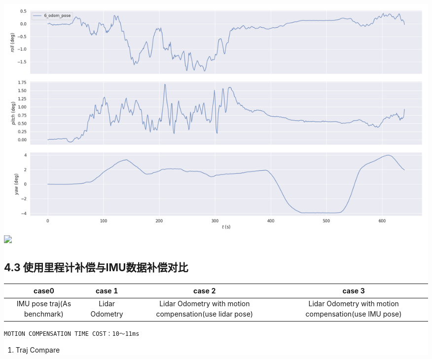 ![](pic/8/13.png)
![](https://github.com/Printeger/printeger.github.io/raw/main/_posts/pic/8/13.png)

## 4.3 使用里程计补偿与IMU数据补偿对比
| case0 | case 1 | case 2 | case 3 |
|:-----:|:-----:|:-----:|:-----:|
| IMU pose traj(As benchmark) | Lidar Odometry | Lidar Odometry with motion compensation(use lidar pose) | Lidar Odometry with motion compensation(use IMU pose)|

    MOTION COMPENSATION TIME COST：10～11ms

1. Traj Compare
